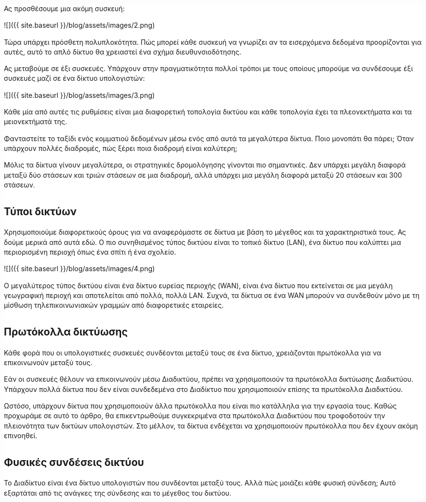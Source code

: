 Ας προσθέσουμε μια ακόμη συσκευή:

![]({{ site.baseurl }}/blog/assets/images/2.png)

Τώρα υπάρχει πρόσθετη πολυπλοκότητα. Πώς μπορεί κάθε συσκευή να γνωρίζει αν τα εισερχόμενα δεδομένα προορίζονται για αυτές, αυτό το απλό δίκτυο θα χρειαστεί ένα σχήμα διευθυνσιοδότησης.

Ας μεταβούμε σε έξι συσκευές. Υπάρχουν στην πραγματικότητα πολλοί τρόποι με τους οποίους μπορούμε να συνδέσουμε έξι συσκευές μαζί σε ένα δίκτυο υπολογιστών:

![]({{ site.baseurl }}/blog/assets/images/3.png)

Κάθε μία από αυτές τις ρυθμίσεις είναι μια διαφορετική τοπολογία δικτύου και κάθε τοπολογία έχει τα πλεονεκτήματα και τα μειονεκτήματά της.

Φανταστείτε το ταξίδι ενός κομματιού δεδομένων μέσω ενός από αυτά τα μεγαλύτερα δίκτυα. Ποιο μονοπάτι θα πάρει; Όταν υπάρχουν πολλές διαδρομές, πώς ξέρει ποια διαδρομή είναι καλύτερη;

Μόλις τα δίκτυα γίνουν μεγαλύτερα, οι στρατηγικές δρομολόγησης γίνονται πιο σημαντικές. Δεν υπάρχει μεγάλη διαφορά μεταξύ δύο στάσεων και τριών στάσεων σε μια διαδρομή, αλλά υπάρχει μια μεγάλη διαφορά μεταξύ 20 στάσεων και 300 στάσεων.

## Τύποι δικτύων

Χρησιμοποιούμε διαφορετικούς όρους για να αναφερόμαστε σε δίκτυα με βάση το μέγεθος και τα χαρακτηριστικά τους. Ας δούμε μερικά από αυτά εδώ.
Ο πιο συνηθισμένος τύπος δικτύου είναι το τοπικό δίκτυο (LAN), ένα δίκτυο που καλύπτει μια περιορισμένη περιοχή όπως ένα σπίτι ή ένα σχολείο.

![]({{ site.baseurl }}/blog/assets/images/4.png)

Ο μεγαλύτερος τύπος δικτύου είναι ένα δίκτυο ευρείας περιοχής (WAN), είναι ένα δίκτυο που εκτείνεται σε μια μεγάλη γεωγραφική περιοχή και αποτελείται από πολλά, πολλά LAN. Συχνά, τα δίκτυα σε ένα WAN μπορούν να συνδεθούν μόνο με τη μίσθωση τηλεπικοινωνιακών γραμμών από διαφορετικές εταιρείες.

## Πρωτόκολλα δικτύωσης

Κάθε φορά που οι υπολογιστικές συσκευές συνδέονται μεταξύ τους σε ένα δίκτυο, χρειάζονται πρωτόκολλα για να επικοινωνούν μεταξύ τους.

Εάν οι συσκευές θέλουν να επικοινωνούν μέσω Διαδικτύου, πρέπει να χρησιμοποιούν τα πρωτόκολλα δικτύωσης Διαδικτύου. Υπάρχουν πολλά δίκτυα που δεν είναι συνδεδεμένα στο Διαδίκτυο που χρησιμοποιούν επίσης τα πρωτόκολλα Διαδικτύου.

Ωστόσο, υπάρχουν δίκτυα που χρησιμοποιούν άλλα πρωτόκολλα που είναι πιο κατάλληλα για την εργασία τους. Καθώς προχωράμε σε αυτό το άρθρο, θα επικεντρωθούμε συγκεκριμένα στα πρωτόκολλα Διαδικτύου που τροφοδοτούν την πλειονότητα των δικτύων υπολογιστών. Στο μέλλον, τα δίκτυα ενδέχεται να χρησιμοποιούν πρωτόκολλα που δεν έχουν ακόμη επινοηθεί.

## Φυσικές συνδέσεις δικτύου

Το Διαδίκτυο είναι ένα δίκτυο υπολογιστών που συνδέονται μεταξύ τους. Αλλά πώς μοιάζει κάθε φυσική σύνδεση; Αυτό εξαρτάται από τις ανάγκες της σύνδεσης και το μέγεθος του δικτύου.
